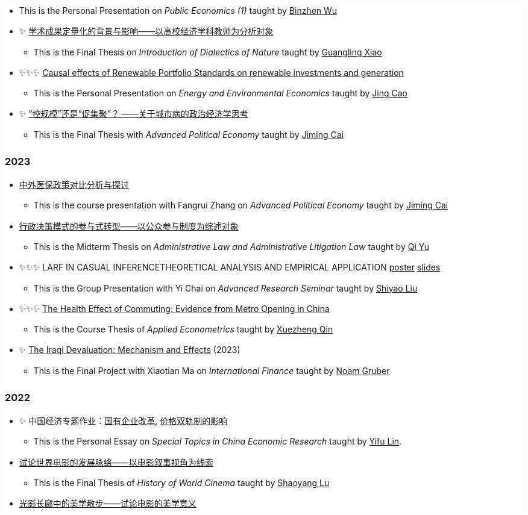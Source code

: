   - This is the Personal Presentation on *Public Economics (1)* taught by [Binzhen Wu](https://www.sem.tsinghua.edu.cn/info/1206/33199.htm)
- ✨ [学术成果定量化的背景与影响——以高校经济学科教师为分析对象](https://charlie-pku.github.io/file/2024/young_scholars_2024.pdf)

  - This is the Final Thesis on *Introduction of Dialectics of Nature* taught by [Guangling Xiao](https://www.smarx.tsinghua.edu.cn/info/1139/3243.htm)
- ✨✨✨ [Causal effects of Renewable Portfolio Standards on renewable investments and generation](https://charlie-pku.github.io/file/2024/RPS_2024.pdf)

  - This is the Personal Presentation on *Energy and Environmental Economics* taught by [Jing Cao](https://chinaproject.harvard.edu/people/jing-cao)
- ✨ [“控规模”还是“促集聚”？ ——关于城市病的政治经济学思考](https://charlie-pku.github.io/file/2024/advanced_politics_2024.pdf)

  - This is the Final Thesis with *Advanced Political Economy* taught by [Jiming Cai](https://www.tioe.tsinghua.edu.cn/info/1179/1306.htm)

### 2023

- [中外医保政策对比分析与探讨](https://charlie-pku.github.io/file/2023/politics_pre_2023.pdf)

  - This is the course presentation with Fangrui Zhang on *Advanced Political Economy* taught by [Jiming Cai](https://www.tioe.tsinghua.edu.cn/info/1179/1306.htm)
- [行政决策模式的参与式转型——以公众参与制度为综述对象](https://charlie-pku.github.io/file/2023/Engagement_2023.pdf)

  - This is the Midterm Thesis on *Administrative Law and Administrative Litigation Law* taught by [Qi Yu](https://baike.baidu.com/item/%E4%BF%9E%E7%A5%BA/23327778?fr=ge_ala)
- ✨✨✨ LARF IN CASUAL INFERENCETHEORETICAL ANALYSIS AND EMPIRICAL APPLICATION [poster](https://charlie-pku.github.io/file/2023/LARF_poster_2023.pdf) [slides](https://charlie-pku.github.io/file/LARF_2023.pdf)

  - This is the Group Presentation with Yi Chai on *Advanced Research Seminar* taught by [Shiyao Liu](https://cnisscad.pku.edu.cn/szll/skjs/l/525746.htm)
- ✨✨✨ [The Health Effect of Commuting: Evidence from Metro Opening in China](https://charlie-pku.github.io/file/2023/subway_2023.pdf)

  - This is the Course Thesis of *Applied Econometrics* taught by [Xuezheng Qin](https://econ.pku.edu.cn/szdw/zzjs/ybjs/sjjxx/327504.htm)
- ✨ [The Iraqi Devaluation: Mechanism and Effects](https://charlie-pku.github.io/file/2023/Iraq_2023.pdf) (2023)

  - This is the Final Project with Xiaotian Ma on *International Finance* taught by [Noam Gruber](https://www.linkedin.com/in/noam-gruber-%E8%91%9B%E8%AF%BA%E5%B2%B8/?originalSubdomain=sg)

### 2022

- ✨ 中国经济专题作业：[国有企业改革](https://charlie-pku.github.io/file/2022/SOE_reform_2022.pdf), [价格双轨制的影响](https://charlie-pku.github.io/file/2022/dual_track_2022.pdf)

  - This is the Personal Essay on *Special Topics in China Economic Research* taught by [Yifu Lin](https://www.nse.pku.edu.cn/szdw/js/465203.htm).
- [试论世界电影的发展脉络——以电影叙事视角为线索](https://charlie-pku.github.io/file/2022/final_cinema_2022.pdf)

  - This is the Final Thesis of *History of World Cinema* taught by [Shaoyang Lu](http://sjc.pku.edu.cn/info/1130/11662.htm)
- [光影长廊中的美学散步——试论电影的美学意义](https://charlie-pku.github.io/file/2022/midterm_cinema_2022.pdf)
